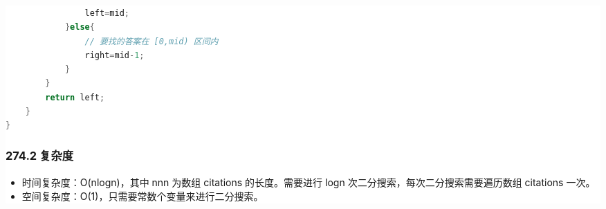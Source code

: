 ```java
                left=mid;
            }else{
                // 要找的答案在 [0,mid) 区间内
                right=mid-1;
            }
        }
        return left;
    }
}
```
### 274.2 复杂度
- 时间复杂度：O(nlogn)，其中 nnn 为数组 citations 的长度。需要进行 logn 次二分搜索，每次二分搜索需要遍历数组 citations 一次。
- 空间复杂度：O(1)，只需要常数个变量来进行二分搜索。
